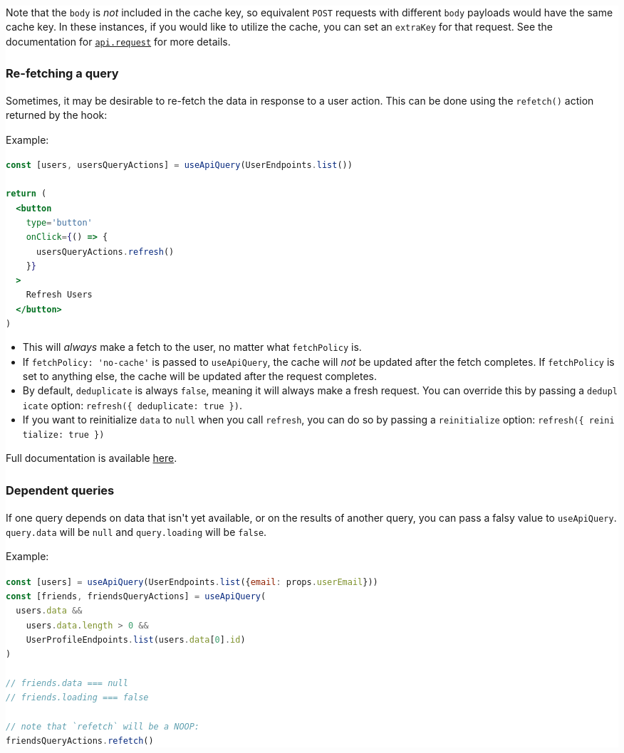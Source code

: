 Note that the `body` is _not_ included in the cache key, so equivalent `POST` requests with different `body` payloads would have the same cache key. In these instances, if you would like to utilize the cache, you can set an `extraKey` for that request. See the documentation for [`api.request`](#requestparams-object-opts-object) for more details.

### Re-fetching a query

Sometimes, it may be desirable to re-fetch the data in response to a user action. This can be done using the `refetch()` action returned by the hook:

Example:

```jsx
const [users, usersQueryActions] = useApiQuery(UserEndpoints.list())

return (
  <button
    type='button'
    onClick={() => {
      usersQueryActions.refresh()
    }}
  >
    Refresh Users
  </button>
)
```

- This will _always_ make a fetch to the user, no matter what `fetchPolicy` is.
- If `fetchPolicy: 'no-cache'` is passed to `useApiQuery`, the cache will _not_ be updated after the fetch completes. If `fetchPolicy` is set to anything else, the cache will be updated after the request completes.
- By default, `deduplicate` is always `false`, meaning it will always make a fresh request. You can override this by passing a `deduplicate` option: `refresh({ deduplicate: true })`.
- If you want to reinitialize `data` to `null` when you call `refresh`, you can do so by passing a `reinitialize` option: `refresh({ reinitialize: true })`

Full documentation is available [here](#useapiqueryparams-object-opts-object).

### Dependent queries

If one query depends on data that isn't yet available, or on the results of another query, you can pass a falsy value to `useApiQuery`. `query.data` will be `null` and `query.loading` will be `false`.

Example:

```jsx
const [users] = useApiQuery(UserEndpoints.list({email: props.userEmail}))
const [friends, friendsQueryActions] = useApiQuery(
  users.data &&
    users.data.length > 0 &&
    UserProfileEndpoints.list(users.data[0].id)
)

// friends.data === null
// friends.loading === false

// note that `refetch` will be a NOOP:
friendsQueryActions.refetch()
```
